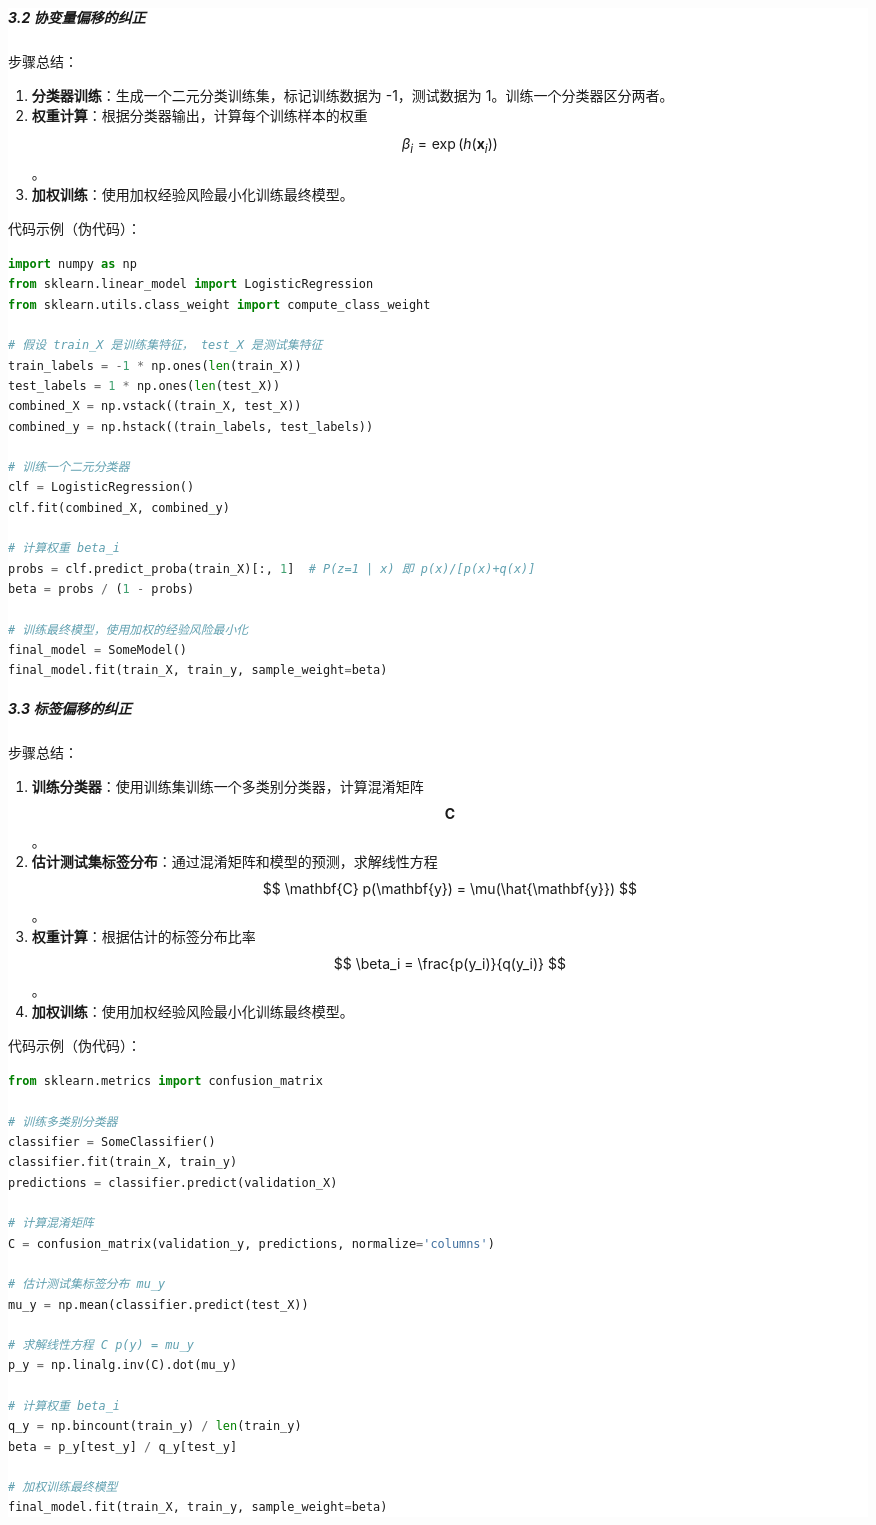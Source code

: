 ##### 3.2 协变量偏移的纠正

步骤总结：
1. **分类器训练**：生成一个二元分类训练集，标记训练数据为 -1，测试数据为 1。训练一个分类器区分两者。
2. **权重计算**：根据分类器输出，计算每个训练样本的权重 $$ \beta_i = \exp(h(\mathbf{x}_i)) $$。
3. **加权训练**：使用加权经验风险最小化训练最终模型。

代码示例（伪代码）：

```python
import numpy as np
from sklearn.linear_model import LogisticRegression
from sklearn.utils.class_weight import compute_class_weight

# 假设 train_X 是训练集特征， test_X 是测试集特征
train_labels = -1 * np.ones(len(train_X))
test_labels = 1 * np.ones(len(test_X))
combined_X = np.vstack((train_X, test_X))
combined_y = np.hstack((train_labels, test_labels))

# 训练一个二元分类器
clf = LogisticRegression()
clf.fit(combined_X, combined_y)

# 计算权重 beta_i
probs = clf.predict_proba(train_X)[:, 1]  # P(z=1 | x) 即 p(x)/[p(x)+q(x)]
beta = probs / (1 - probs)

# 训练最终模型，使用加权的经验风险最小化
final_model = SomeModel()
final_model.fit(train_X, train_y, sample_weight=beta)
```

##### 3.3 标签偏移的纠正

步骤总结：
1. **训练分类器**：使用训练集训练一个多类别分类器，计算混淆矩阵 $$ \mathbf{C} $$。
2. **估计测试集标签分布**：通过混淆矩阵和模型的预测，求解线性方程 $$ \mathbf{C} p(\mathbf{y}) = \mu(\hat{\mathbf{y}}) $$。
3. **权重计算**：根据估计的标签分布比率 $$ \beta_i = \frac{p(y_i)}{q(y_i)} $$。
4. **加权训练**：使用加权经验风险最小化训练最终模型。

代码示例（伪代码）：

```python
from sklearn.metrics import confusion_matrix

# 训练多类别分类器
classifier = SomeClassifier()
classifier.fit(train_X, train_y)
predictions = classifier.predict(validation_X)

# 计算混淆矩阵
C = confusion_matrix(validation_y, predictions, normalize='columns')

# 估计测试集标签分布 mu_y
mu_y = np.mean(classifier.predict(test_X))

# 求解线性方程 C p(y) = mu_y
p_y = np.linalg.inv(C).dot(mu_y)

# 计算权重 beta_i
q_y = np.bincount(train_y) / len(train_y)
beta = p_y[test_y] / q_y[test_y]

# 加权训练最终模型
final_model.fit(train_X, train_y, sample_weight=beta)
```